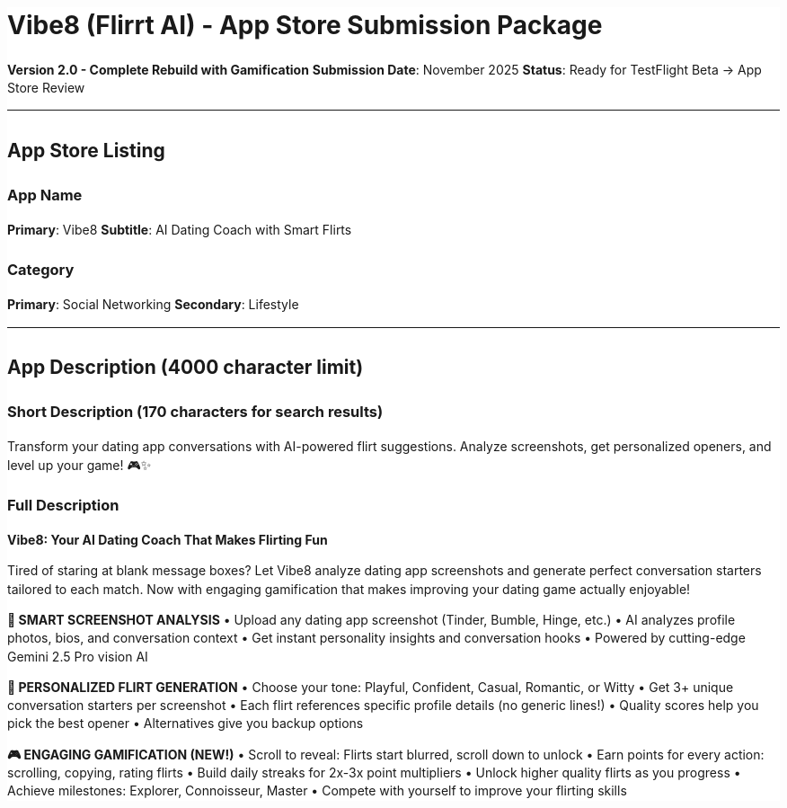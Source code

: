 # Vibe8 (Flirrt AI) - App Store Submission Package
**Version 2.0 - Complete Rebuild with Gamification**
**Submission Date**: November 2025
**Status**: Ready for TestFlight Beta → App Store Review

---

## App Store Listing

### App Name
**Primary**: Vibe8
**Subtitle**: AI Dating Coach with Smart Flirts

### Category
**Primary**: Social Networking
**Secondary**: Lifestyle

---

## App Description (4000 character limit)

### Short Description (170 characters for search results)
Transform your dating app conversations with AI-powered flirt suggestions. Analyze screenshots, get personalized openers, and level up your game! 🎮✨

### Full Description

**Vibe8: Your AI Dating Coach That Makes Flirting Fun**

Tired of staring at blank message boxes? Let Vibe8 analyze dating app screenshots and generate perfect conversation starters tailored to each match. Now with engaging gamification that makes improving your dating game actually enjoyable!

**🎯 SMART SCREENSHOT ANALYSIS**
• Upload any dating app screenshot (Tinder, Bumble, Hinge, etc.)
• AI analyzes profile photos, bios, and conversation context
• Get instant personality insights and conversation hooks
• Powered by cutting-edge Gemini 2.5 Pro vision AI

**💬 PERSONALIZED FLIRT GENERATION**
• Choose your tone: Playful, Confident, Casual, Romantic, or Witty
• Get 3+ unique conversation starters per screenshot
• Each flirt references specific profile details (no generic lines!)
• Quality scores help you pick the best opener
• Alternatives give you backup options

**🎮 ENGAGING GAMIFICATION (NEW!)**
• Scroll to reveal: Flirts start blurred, scroll down to unlock
• Earn points for every action: scrolling, copying, rating flirts
• Build daily streaks for 2x-3x point multipliers
• Unlock higher quality flirts as you progress
• Achieve milestones: Explorer, Connoisseur, Master
• Compete with yourself to improve your flirting skills
